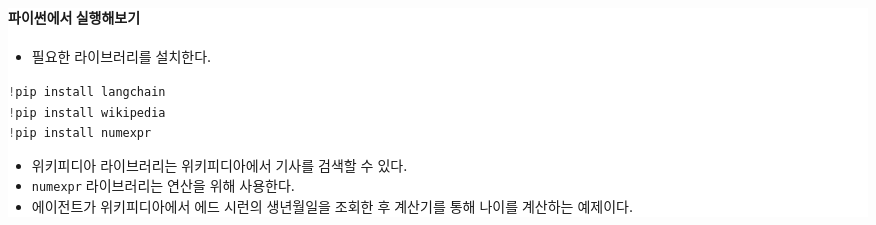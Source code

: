 #### 파이썬에서 실행해보기
- 필요한 라이브러리를 설치한다.
```py
!pip install langchain
!pip install wikipedia
!pip install numexpr
```
- 위키피디아 라이브러리는 위키피디아에서 기사를 검색할 수 있다.
- `numexpr` 라이브러리는 연산을 위해 사용한다.
- 에이전트가 위키피디아에서 에드 시런의 생년월일을 조회한 후 계산기를 통해 나이를 계산하는 예제이다.
```py

```
